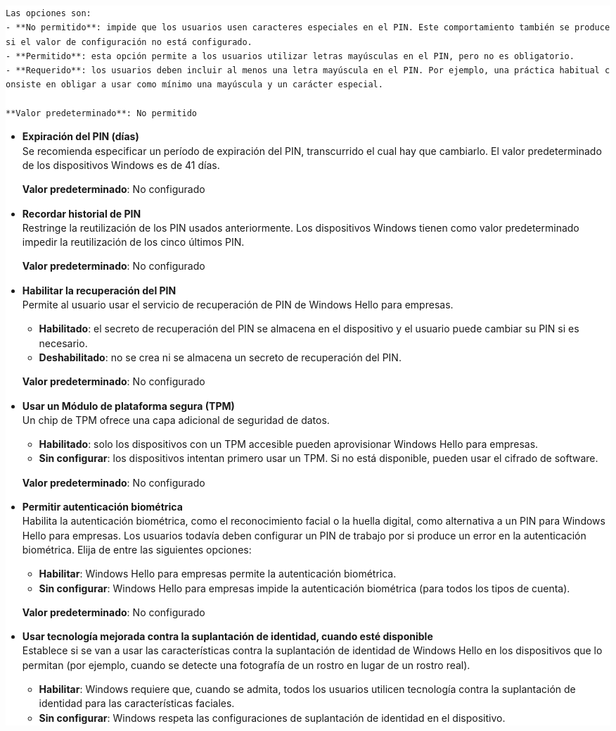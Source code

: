     Las opciones son:
    - **No permitido**: impide que los usuarios usen caracteres especiales en el PIN. Este comportamiento también se produce si el valor de configuración no está configurado.
    - **Permitido**: esta opción permite a los usuarios utilizar letras mayúsculas en el PIN, pero no es obligatorio.
    - **Requerido**: los usuarios deben incluir al menos una letra mayúscula en el PIN. Por ejemplo, una práctica habitual consiste en obligar a usar como mínimo una mayúscula y un carácter especial.

    **Valor predeterminado**: No permitido

  - **Expiración del PIN (días)**  
    Se recomienda especificar un período de expiración del PIN, transcurrido el cual hay que cambiarlo. El valor predeterminado de los dispositivos Windows es de 41 días.

    **Valor predeterminado**: No configurado

  - **Recordar historial de PIN**  
    Restringe la reutilización de los PIN usados anteriormente. Los dispositivos Windows tienen como valor predeterminado impedir la reutilización de los cinco últimos PIN.  

    **Valor predeterminado**: No configurado  

  - **Habilitar la recuperación del PIN**   
    Permite al usuario usar el servicio de recuperación de PIN de Windows Hello para empresas. 
    
    - **Habilitado**: el secreto de recuperación del PIN se almacena en el dispositivo y el usuario puede cambiar su PIN si es necesario.  
    - **Deshabilitado**: no se crea ni se almacena un secreto de recuperación del PIN.

    **Valor predeterminado**: No configurado

  - **Usar un Módulo de plataforma segura (TPM)**    
    Un chip de TPM ofrece una capa adicional de seguridad de datos.  

    - **Habilitado**: solo los dispositivos con un TPM accesible pueden aprovisionar Windows Hello para empresas.
    - **Sin configurar**: los dispositivos intentan primero usar un TPM. Si no está disponible, pueden usar el cifrado de software.
    
    **Valor predeterminado**: No configurado

  - **Permitir autenticación biométrica**  
     Habilita la autenticación biométrica, como el reconocimiento facial o la huella digital, como alternativa a un PIN para Windows Hello para empresas. Los usuarios todavía deben configurar un PIN de trabajo por si produce un error en la autenticación biométrica. Elija de entre las siguientes opciones:

    - **Habilitar**: Windows Hello para empresas permite la autenticación biométrica.
    - **Sin configurar**: Windows Hello para empresas impide la autenticación biométrica (para todos los tipos de cuenta).

    **Valor predeterminado**: No configurado

  - **Usar tecnología mejorada contra la suplantación de identidad, cuando esté disponible**  
    Establece si se van a usar las características contra la suplantación de identidad de Windows Hello en los dispositivos que lo permitan (por ejemplo, cuando se detecte una fotografía de un rostro en lugar de un rostro real).  
    - **Habilitar**: Windows requiere que, cuando se admita, todos los usuarios utilicen tecnología contra la suplantación de identidad para las características faciales.
    - **Sin configurar**: Windows respeta las configuraciones de suplantación de identidad en el dispositivo.
